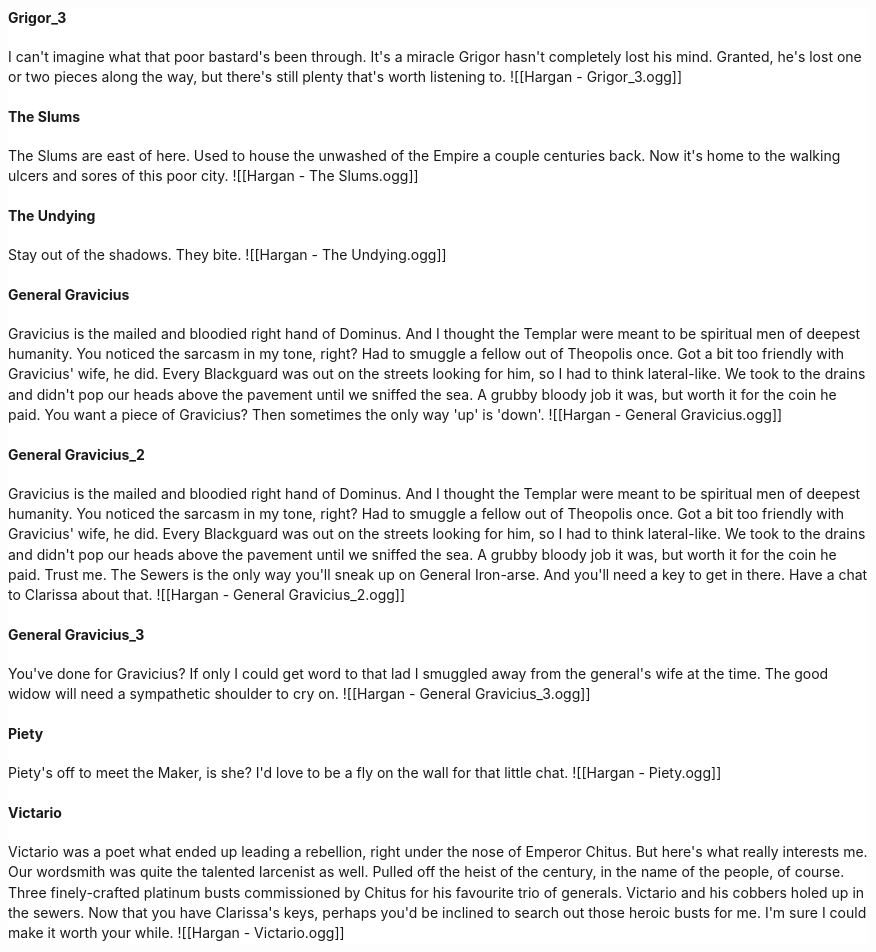 #### Grigor_3
I can't imagine what that poor bastard's been through. It's a miracle Grigor hasn't completely lost his mind. Granted, he's lost one or two pieces along the way, but there's still plenty that's worth listening to.
![[Hargan - Grigor_3.ogg]]

#### The Slums
The Slums are east of here. Used to house the unwashed of the Empire a couple centuries back. Now it's home to the walking ulcers and sores of this poor city.
![[Hargan - The Slums.ogg]]

#### The Undying
Stay out of the shadows. They bite.
![[Hargan - The Undying.ogg]]

#### General Gravicius
Gravicius is the mailed and bloodied right hand of Dominus. And I thought the Templar were meant to be spiritual men of deepest humanity. You noticed the sarcasm in my tone, right? Had to smuggle a fellow out of Theopolis once. Got a bit too friendly with Gravicius' wife, he did. Every Blackguard was out on the streets looking for him, so I had to think lateral-like. We took to the drains and didn't pop our heads above the pavement until we sniffed the sea. A grubby bloody job it was, but worth it for the coin he paid. You want a piece of Gravicius? Then sometimes the only way 'up' is 'down'.
![[Hargan - General Gravicius.ogg]]

#### General Gravicius_2
Gravicius is the mailed and bloodied right hand of Dominus. And I thought the Templar were meant to be spiritual men of deepest humanity. You noticed the sarcasm in my tone, right? Had to smuggle a fellow out of Theopolis once. Got a bit too friendly with Gravicius' wife, he did. Every Blackguard was out on the streets looking for him, so I had to think lateral-like. We took to the drains and didn't pop our heads above the pavement until we sniffed the sea. A grubby bloody job it was, but worth it for the coin he paid. Trust me. The Sewers is the only way you'll sneak up on General Iron-arse. And you'll need a key to get in there. Have a chat to Clarissa about that.
![[Hargan - General Gravicius_2.ogg]]

#### General Gravicius_3
You've done for Gravicius? If only I could get word to that lad I smuggled away from the general's wife at the time. The good widow will need a sympathetic shoulder to cry on.
![[Hargan - General Gravicius_3.ogg]]

#### Piety
Piety's off to meet the Maker, is she? I'd love to be a fly on the wall for that little chat.
![[Hargan - Piety.ogg]]

#### Victario
Victario was a poet what ended up leading a rebellion, right under the nose of Emperor Chitus. But here's what really interests me. Our wordsmith was quite the talented larcenist as well. Pulled off the heist of the century, in the name of the people, of course. Three finely-crafted platinum busts commissioned by Chitus for his favourite trio of generals. Victario and his cobbers holed up in the sewers. Now that you have Clarissa's keys, perhaps you'd be inclined to search out those heroic busts for me. I'm sure I could make it worth your while.
![[Hargan - Victario.ogg]]
